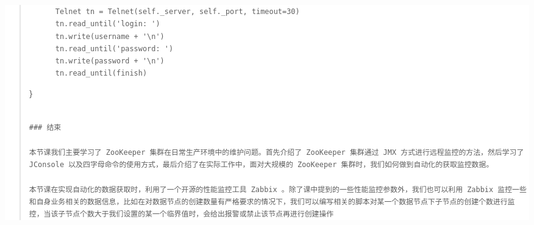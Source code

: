 > 	        Telnet tn = Telnet(self._server, self._port, timeout=30) 
> 	        tn.read_until('login: ') 
> 	        tn.write(username + '\n') 
> 	        tn.read_until('password: ') 
> 	        tn.write(password + '\n') 
> 	        tn.read_until(finish) 
> 	} 
> ```
>
> ### 结束
>
> 本节课我们主要学习了 ZooKeeper 集群在日常生产环境中的维护问题。首先介绍了 ZooKeeper 集群通过 JMX 方式进行远程监控的方法，然后学习了 JConsole 以及四字母命令的使用方式，最后介绍了在实际工作中，面对大规模的 ZooKeeper 集群时，我们如何做到自动化的获取监控数据。
>
> 本节课在实现自动化的数据获取时，利用了一个开源的性能监控工具 Zabbix 。除了课中提到的一些性能监控参数外，我们也可以利用 Zabbix 监控一些和自身业务相关的数据信息，比如在对数据节点的创建数量有严格要求的情况下，我们可以编写相关的脚本对某一个数据节点下子节点的创建个数进行监控，当该子节点个数大于我们设置的某一个临界值时，会给出报警或禁止该节点再进行创建操作